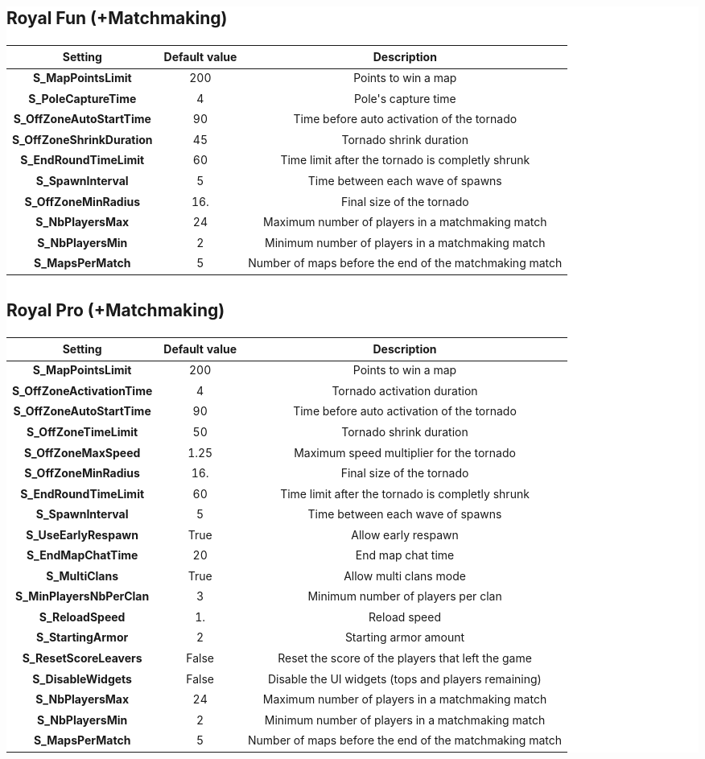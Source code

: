 ## Royal Fun (+Matchmaking)

|Setting|Default value|Description|
|:-:|:-:|:-:|
|**S_MapPointsLimit**|200|Points to win a map|
|**S_PoleCaptureTime**|4|Pole's capture time|
|**S_OffZoneAutoStartTime**|90|Time before auto activation of the tornado|
|**S_OffZoneShrinkDuration**|45|Tornado shrink duration|
|**S_EndRoundTimeLimit**|60|Time limit after the tornado is completly shrunk|
|**S_SpawnInterval**|5|Time between each wave of spawns|
|**S_OffZoneMinRadius**|16.|Final size of the tornado|
|**S_NbPlayersMax**|24|Maximum number of players in a matchmaking match|
|**S_NbPlayersMin**|2|Minimum number of players in a matchmaking match|
|**S_MapsPerMatch**|5|Number of maps before the end of the matchmaking match|

## Royal Pro (+Matchmaking)

|Setting|Default value|Description|
|:-:|:-:|:-:|
|**S_MapPointsLimit**|200|Points to win a map|
|**S_OffZoneActivationTime**|4|Tornado activation duration|
|**S_OffZoneAutoStartTime**|90|Time before auto activation of the tornado|
|**S_OffZoneTimeLimit**|50|Tornado shrink duration|
|**S_OffZoneMaxSpeed**|1.25|Maximum speed multiplier for the tornado|
|**S_OffZoneMinRadius**|16.|Final size of the tornado|
|**S_EndRoundTimeLimit**|60|Time limit after the tornado is completly shrunk|
|**S_SpawnInterval**|5|Time between each wave of spawns|
|**S_UseEarlyRespawn**|True|Allow early respawn|
|**S_EndMapChatTime**|20|End map chat time|
|**S_MultiClans**|True|Allow multi clans mode|
|**S_MinPlayersNbPerClan**|3|Minimum number of players per clan|
|**S_ReloadSpeed**|1.|Reload speed|
|**S_StartingArmor**|2|Starting armor amount|
|**S_ResetScoreLeavers**|False|Reset the score of the players that left the game|
|**S_DisableWidgets**|False|Disable the UI widgets (tops and players remaining)|
|**S_NbPlayersMax**|24|Maximum number of players in a matchmaking match|
|**S_NbPlayersMin**|2|Minimum number of players in a matchmaking match|
|**S_MapsPerMatch**|5|Number of maps before the end of the matchmaking match|
